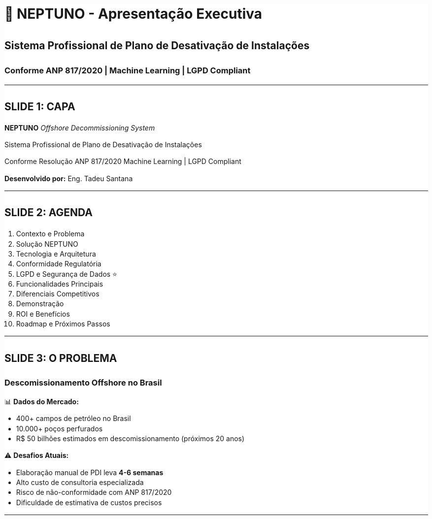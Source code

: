 # 🔱 NEPTUNO - Apresentação Executiva
## Sistema Profissional de Plano de Desativação de Instalações
### Conforme ANP 817/2020 | Machine Learning | LGPD Compliant

---

## SLIDE 1: CAPA
**NEPTUNO**
*Offshore Decommissioning System*

Sistema Profissional de Plano de Desativação de Instalações

Conforme Resolução ANP 817/2020
Machine Learning | LGPD Compliant

**Desenvolvido por:** Eng. Tadeu Santana

---

## SLIDE 2: AGENDA

1. Contexto e Problema
2. Solução NEPTUNO
3. Tecnologia e Arquitetura
4. Conformidade Regulatória
5. LGPD e Segurança de Dados ⭐
6. Funcionalidades Principais
7. Diferenciais Competitivos
8. Demonstração
9. ROI e Benefícios
10. Roadmap e Próximos Passos

---

## SLIDE 3: O PROBLEMA

### Descomissionamento Offshore no Brasil

📊 **Dados do Mercado:**
- 400+ campos de petróleo no Brasil
- 10.000+ poços perfurados
- R$ 50 bilhões estimados em descomissionamento (próximos 20 anos)

⚠️ **Desafios Atuais:**
- Elaboração manual de PDI leva **4-6 semanas**
- Alto custo de consultoria especializada
- Risco de não-conformidade com ANP 817/2020
- Dificuldade de estimativa de custos precisos

---